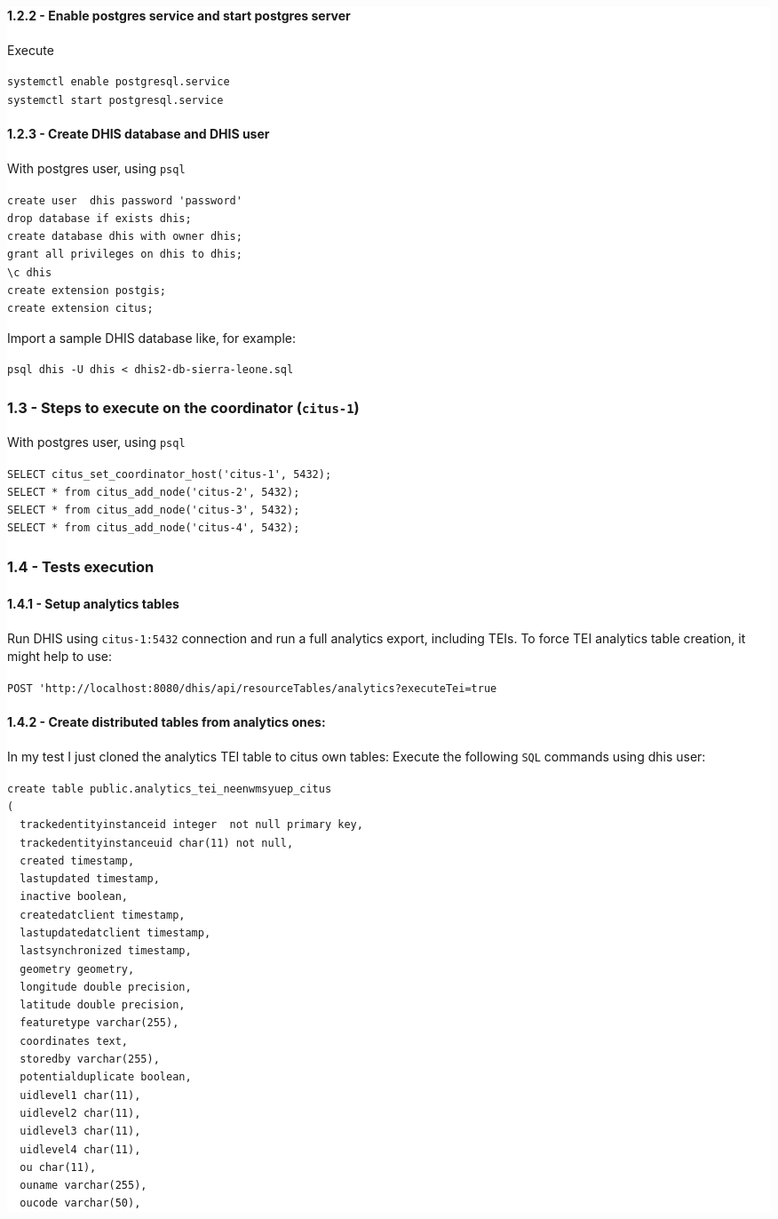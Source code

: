 #### 1.2.2 - Enable postgres service and start postgres server
Execute

    systemctl enable postgresql.service
    systemctl start postgresql.service

#### 1.2.3 - Create DHIS database and DHIS user

With postgres user, using `psql`

    create user  dhis password 'password'
    drop database if exists dhis;
    create database dhis with owner dhis;
    grant all privileges on dhis to dhis;
    \c dhis
    create extension postgis;
    create extension citus;

Import a sample DHIS database like, for example:

    psql dhis -U dhis < dhis2-db-sierra-leone.sql

### 1.3 - Steps to execute on the coordinator (`citus-1`)
With postgres user, using `psql`

    SELECT citus_set_coordinator_host('citus-1', 5432);
    SELECT * from citus_add_node('citus-2', 5432);
    SELECT * from citus_add_node('citus-3', 5432);
    SELECT * from citus_add_node('citus-4', 5432);

### 1.4 - Tests execution
#### 1.4.1 - Setup analytics tables
Run DHIS using `citus-1:5432` connection and run a full analytics export, including TEIs.
To force TEI analytics table creation, it might help to use:

    POST 'http://localhost:8080/dhis/api/resourceTables/analytics?executeTei=true

#### 1.4.2 - Create distributed tables from analytics ones:
In my test I just cloned the analytics TEI table to citus own  tables:
Execute the following `SQL` commands using dhis user:

    create table public.analytics_tei_neenwmsyuep_citus  
    (  
      trackedentityinstanceid integer  not null primary key,  
      trackedentityinstanceuid char(11) not null,  
      created timestamp,  
      lastupdated timestamp,  
      inactive boolean,  
      createdatclient timestamp,  
      lastupdatedatclient timestamp,  
      lastsynchronized timestamp,  
      geometry geometry,  
      longitude double precision,  
      latitude double precision,  
      featuretype varchar(255),  
      coordinates text,  
      storedby varchar(255),  
      potentialduplicate boolean,  
      uidlevel1 char(11),  
      uidlevel2 char(11),  
      uidlevel3 char(11),  
      uidlevel4 char(11),  
      ou char(11),  
      ouname varchar(255),  
      oucode varchar(50),  